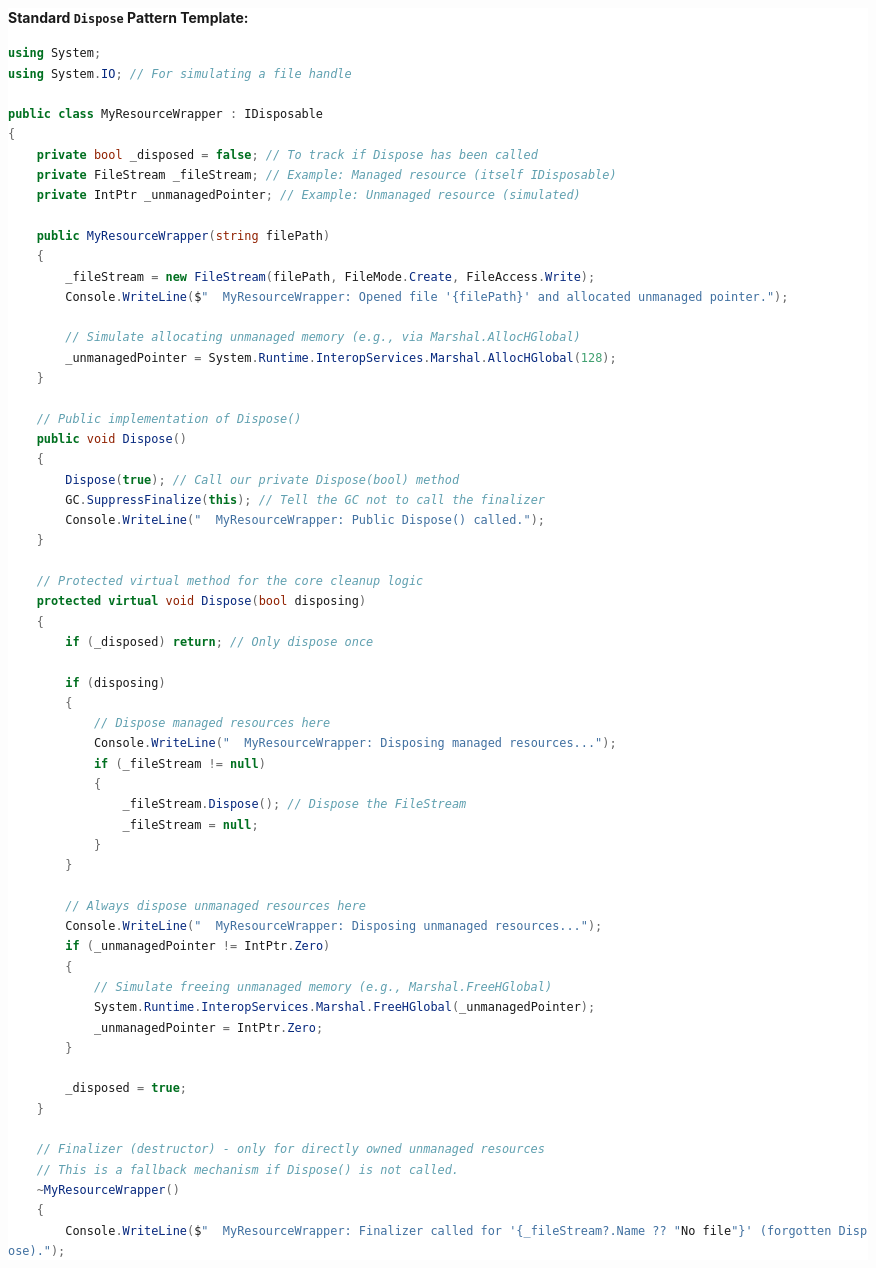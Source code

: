 **Standard `Dispose` Pattern Template:**

```csharp
using System;
using System.IO; // For simulating a file handle

public class MyResourceWrapper : IDisposable
{
    private bool _disposed = false; // To track if Dispose has been called
    private FileStream _fileStream; // Example: Managed resource (itself IDisposable)
    private IntPtr _unmanagedPointer; // Example: Unmanaged resource (simulated)

    public MyResourceWrapper(string filePath)
    {
        _fileStream = new FileStream(filePath, FileMode.Create, FileAccess.Write);
        Console.WriteLine($"  MyResourceWrapper: Opened file '{filePath}' and allocated unmanaged pointer.");

        // Simulate allocating unmanaged memory (e.g., via Marshal.AllocHGlobal)
        _unmanagedPointer = System.Runtime.InteropServices.Marshal.AllocHGlobal(128);
    }

    // Public implementation of Dispose()
    public void Dispose()
    {
        Dispose(true); // Call our private Dispose(bool) method
        GC.SuppressFinalize(this); // Tell the GC not to call the finalizer
        Console.WriteLine("  MyResourceWrapper: Public Dispose() called.");
    }

    // Protected virtual method for the core cleanup logic
    protected virtual void Dispose(bool disposing)
    {
        if (_disposed) return; // Only dispose once

        if (disposing)
        {
            // Dispose managed resources here
            Console.WriteLine("  MyResourceWrapper: Disposing managed resources...");
            if (_fileStream != null)
            {
                _fileStream.Dispose(); // Dispose the FileStream
                _fileStream = null;
            }
        }

        // Always dispose unmanaged resources here
        Console.WriteLine("  MyResourceWrapper: Disposing unmanaged resources...");
        if (_unmanagedPointer != IntPtr.Zero)
        {
            // Simulate freeing unmanaged memory (e.g., Marshal.FreeHGlobal)
            System.Runtime.InteropServices.Marshal.FreeHGlobal(_unmanagedPointer);
            _unmanagedPointer = IntPtr.Zero;
        }

        _disposed = true;
    }

    // Finalizer (destructor) - only for directly owned unmanaged resources
    // This is a fallback mechanism if Dispose() is not called.
    ~MyResourceWrapper()
    {
        Console.WriteLine($"  MyResourceWrapper: Finalizer called for '{_fileStream?.Name ?? "No file"}' (forgotten Dispose).");
```